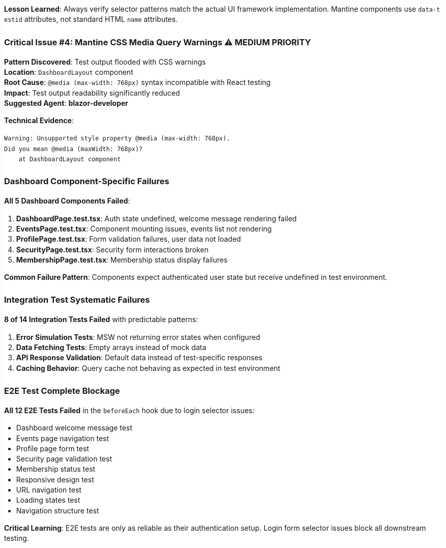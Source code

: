 **Lesson Learned**: Always verify selector patterns match the actual UI framework implementation. Mantine components use `data-testid` attributes, not standard HTML `name` attributes.

### Critical Issue #4: Mantine CSS Media Query Warnings ⚠️ **MEDIUM PRIORITY**

**Pattern Discovered**: Test output flooded with CSS warnings  
**Location**: `DashboardLayout` component  
**Root Cause**: `@media (max-width: 768px)` syntax incompatible with React testing  
**Impact**: Test output readability significantly reduced  
**Suggested Agent**: **blazor-developer**

**Technical Evidence**:
```
Warning: Unsupported style property @media (max-width: 768px). 
Did you mean @media (maxWidth: 768px)?
    at DashboardLayout component
```

### Dashboard Component-Specific Failures

**All 5 Dashboard Components Failed**:
1. **DashboardPage.test.tsx**: Auth state undefined, welcome message rendering failed
2. **EventsPage.test.tsx**: Component mounting issues, events list not rendering
3. **ProfilePage.test.tsx**: Form validation failures, user data not loaded
4. **SecurityPage.test.tsx**: Security form interactions broken
5. **MembershipPage.test.tsx**: Membership status display failures

**Common Failure Pattern**: Components expect authenticated user state but receive undefined in test environment.

### Integration Test Systematic Failures

**8 of 14 Integration Tests Failed** with predictable patterns:

1. **Error Simulation Tests**: MSW not returning error states when configured
2. **Data Fetching Tests**: Empty arrays instead of mock data
3. **API Response Validation**: Default data instead of test-specific responses
4. **Caching Behavior**: Query cache not behaving as expected in test environment

### E2E Test Complete Blockage

**All 12 E2E Tests Failed** in the `beforeEach` hook due to login selector issues:
- Dashboard welcome message test
- Events page navigation test  
- Profile page form test
- Security page validation test
- Membership status test
- Responsive design test
- URL navigation test
- Loading states test
- Navigation structure test

**Critical Learning**: E2E tests are only as reliable as their authentication setup. Login form selector issues block all downstream testing.
